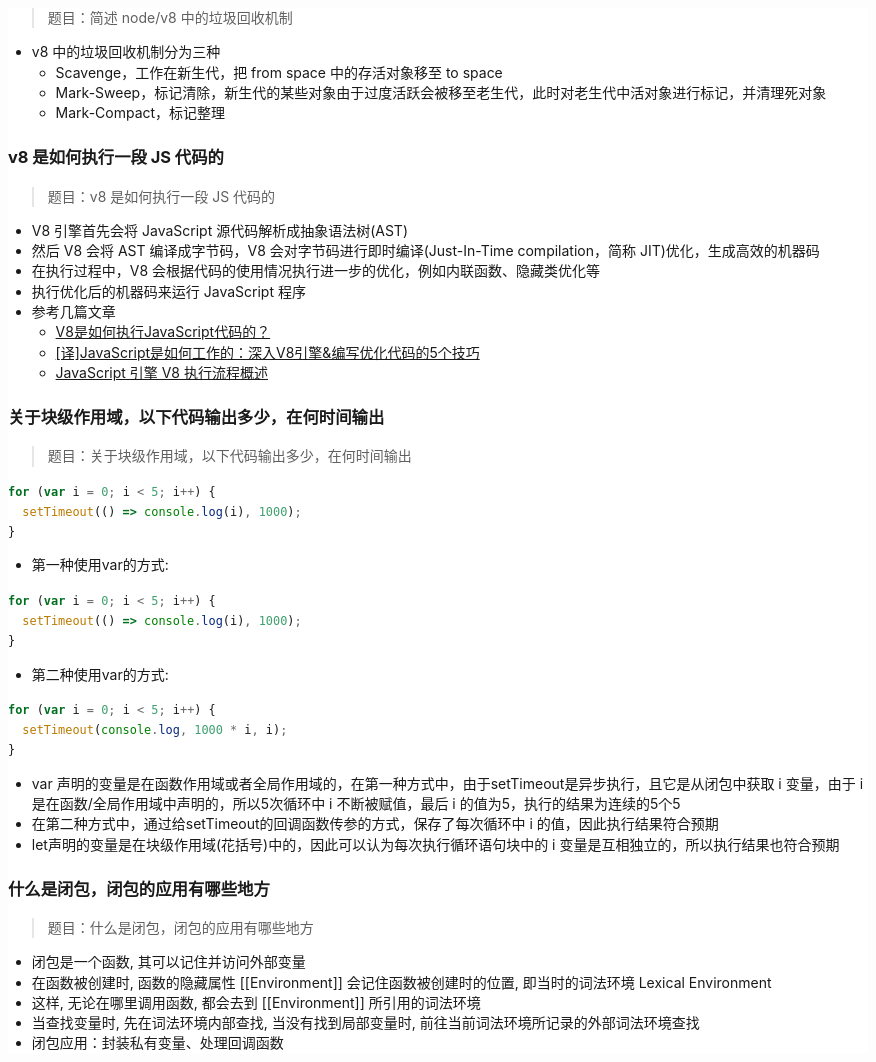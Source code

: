 > 题目：简述 node/v8 中的垃圾回收机制

- v8 中的垃圾回收机制分为三种
  - Scavenge，工作在新生代，把 from space 中的存活对象移至 to space
  - Mark-Sweep，标记清除，新生代的某些对象由于过度活跃会被移至老生代，此时对老生代中活对象进行标记，并清理死对象
  - Mark-Compact，标记整理

### v8 是如何执行一段 JS 代码的

> 题目：v8 是如何执行一段 JS 代码的

- V8 引擎首先会将 JavaScript 源代码解析成抽象语法树(AST)
- 然后 V8 会将 AST 编译成字节码，V8 会对字节码进行即时编译(Just-In-Time compilation，简称 JIT)优化，生成高效的机器码
- 在执行过程中，V8 会根据代码的使用情况执行进一步的优化，例如内联函数、隐藏类优化等
- 执行优化后的机器码来运行 JavaScript 程序
- 参考几篇文章
  - [V8是如何执行JavaScript代码的？](https://zhuanlan.zhihu.com/p/96502646)
  - [[译]JavaScript是如何工作的：深入V8引擎&编写优化代码的5个技巧](https://zhuanlan.zhihu.com/p/57898561)
  - [JavaScript 引擎 V8 执行流程概述](https://zhuanlan.zhihu.com/p/111386872)

### 关于块级作用域，以下代码输出多少，在何时间输出

> 题目：关于块级作用域，以下代码输出多少，在何时间输出

```javascript
for (var i = 0; i < 5; i++) {
  setTimeout(() => console.log(i), 1000);
}
```

- 第一种使用var的方式:

```javascript
for (var i = 0; i < 5; i++) {
  setTimeout(() => console.log(i), 1000);
}
```

- 第二种使用var的方式:

```javascript
for (var i = 0; i < 5; i++) {
  setTimeout(console.log, 1000 * i, i);
}
```

- var 声明的变量是在函数作用域或者全局作用域的，在第一种方式中，由于setTimeout是异步执行，且它是从闭包中获取 i 变量，由于 i 是在函数/全局作用域中声明的，所以5次循环中 i 不断被赋值，最后 i 的值为5，执行的结果为连续的5个5
- 在第二种方式中，通过给setTimeout的回调函数传参的方式，保存了每次循环中 i 的值，因此执行结果符合预期
- let声明的变量是在块级作用域(花括号)中的，因此可以认为每次执行循环语句块中的 i 变量是互相独立的，所以执行结果也符合预期

### 什么是闭包，闭包的应用有哪些地方

> 题目：什么是闭包，闭包的应用有哪些地方

- 闭包是一个函数, 其可以记住并访问外部变量
- 在函数被创建时, 函数的隐藏属性 [[Environment]] 会记住函数被创建时的位置, 即当时的词法环境 Lexical Environment
- 这样, 无论在哪里调用函数, 都会去到 [[Environment]] 所引用的词法环境
- 当查找变量时, 先在词法环境内部查找, 当没有找到局部变量时, 前往当前词法环境所记录的外部词法环境查找
- 闭包应用：封装私有变量、处理回调函数
